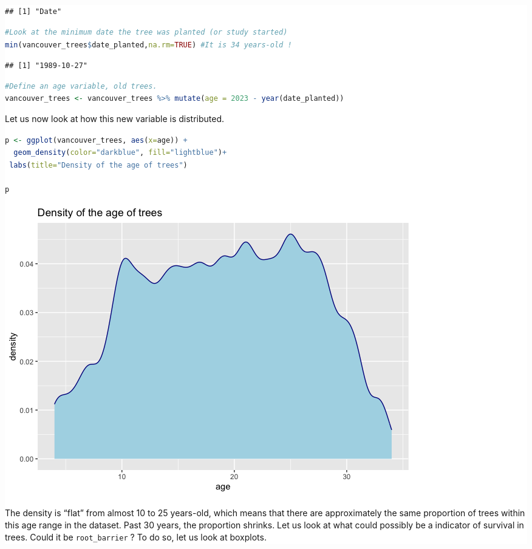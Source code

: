     ## [1] "Date"

``` r
#Look at the minimum date the tree was planted (or study started)
min(vancouver_trees$date_planted,na.rm=TRUE) #It is 34 years-old !
```

    ## [1] "1989-10-27"

``` r
#Define an age variable, old trees.
vancouver_trees <- vancouver_trees %>% mutate(age = 2023 - year(date_planted))
```

Let us now look at how this new variable is distributed.

``` r
p <- ggplot(vancouver_trees, aes(x=age)) + 
  geom_density(color="darkblue", fill="lightblue")+
 labs(title="Density of the age of trees")

p
```

![](milestone1_files/figure-gfm/age%20distribution-1.png)

The density is “flat” from almost $10$ to $25$ years-old, which means
that there are approximately the same proportion of trees within this
age range in the dataset. Past $30$ years, the proportion shrinks. Let
us look at what could possibly be a indicator of survival in trees.
Could it be `root_barrier` ? To do so, let us look at boxplots.
